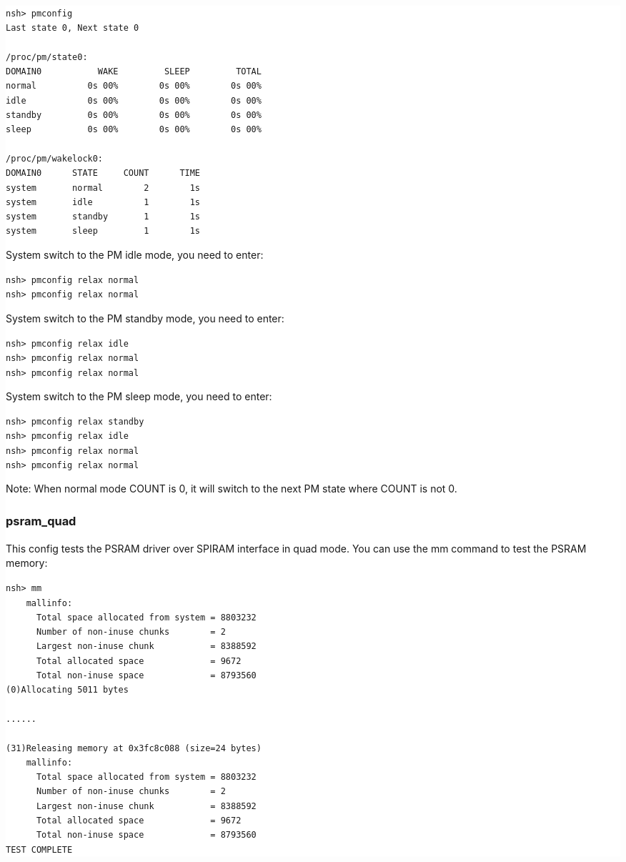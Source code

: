     nsh> pmconfig
    Last state 0, Next state 0
    
    /proc/pm/state0:
    DOMAIN0           WAKE         SLEEP         TOTAL
    normal          0s 00%        0s 00%        0s 00%
    idle            0s 00%        0s 00%        0s 00%
    standby         0s 00%        0s 00%        0s 00%
    sleep           0s 00%        0s 00%        0s 00%
    
    /proc/pm/wakelock0:
    DOMAIN0      STATE     COUNT      TIME
    system       normal        2        1s
    system       idle          1        1s
    system       standby       1        1s
    system       sleep         1        1s

System switch to the PM idle mode, you need to enter:

    nsh> pmconfig relax normal
    nsh> pmconfig relax normal

System switch to the PM standby mode, you need to enter:

    nsh> pmconfig relax idle
    nsh> pmconfig relax normal
    nsh> pmconfig relax normal

System switch to the PM sleep mode, you need to enter:

    nsh> pmconfig relax standby
    nsh> pmconfig relax idle
    nsh> pmconfig relax normal
    nsh> pmconfig relax normal

Note: When normal mode COUNT is 0, it will switch to the next PM state
where COUNT is not 0.

### psram\_quad

This config tests the PSRAM driver over SPIRAM interface in quad mode.
You can use the mm command to test the PSRAM memory:

    nsh> mm
        mallinfo:
          Total space allocated from system = 8803232
          Number of non-inuse chunks        = 2
          Largest non-inuse chunk           = 8388592
          Total allocated space             = 9672
          Total non-inuse space             = 8793560
    (0)Allocating 5011 bytes
    
    ......
    
    (31)Releasing memory at 0x3fc8c088 (size=24 bytes)
        mallinfo:
          Total space allocated from system = 8803232
          Number of non-inuse chunks        = 2
          Largest non-inuse chunk           = 8388592
          Total allocated space             = 9672
          Total non-inuse space             = 8793560
    TEST COMPLETE
